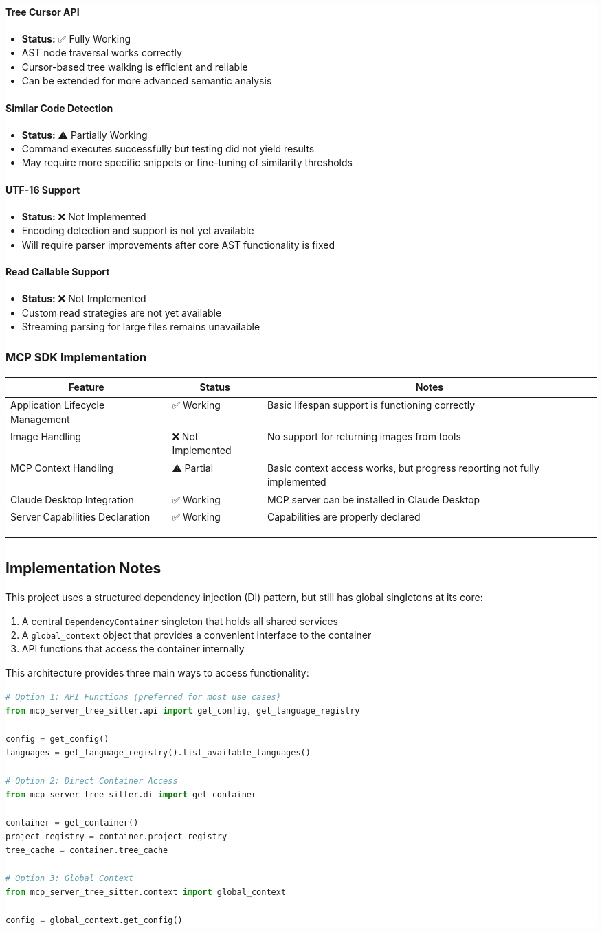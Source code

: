 #### Tree Cursor API
- **Status:** ✅ Fully Working
- AST node traversal works correctly
- Cursor-based tree walking is efficient and reliable
- Can be extended for more advanced semantic analysis

#### Similar Code Detection
- **Status:** ⚠️ Partially Working
- Command executes successfully but testing did not yield results
- May require more specific snippets or fine-tuning of similarity thresholds

#### UTF-16 Support
- **Status:** ❌ Not Implemented
- Encoding detection and support is not yet available
- Will require parser improvements after core AST functionality is fixed

#### Read Callable Support
- **Status:** ❌ Not Implemented
- Custom read strategies are not yet available
- Streaming parsing for large files remains unavailable

### MCP SDK Implementation

| Feature | Status | Notes |
|---------|--------|-------|
| Application Lifecycle Management | ✅ Working | Basic lifespan support is functioning correctly |
| Image Handling | ❌ Not Implemented | No support for returning images from tools |
| MCP Context Handling | ⚠️ Partial | Basic context access works, but progress reporting not fully implemented |
| Claude Desktop Integration | ✅ Working | MCP server can be installed in Claude Desktop |
| Server Capabilities Declaration | ✅ Working | Capabilities are properly declared |

---

## Implementation Notes

This project uses a structured dependency injection (DI) pattern, but still has global singletons at its core:

1. A central `DependencyContainer` singleton that holds all shared services
2. A `global_context` object that provides a convenient interface to the container
3. API functions that access the container internally

This architecture provides three main ways to access functionality:

```python
# Option 1: API Functions (preferred for most use cases)
from mcp_server_tree_sitter.api import get_config, get_language_registry

config = get_config()
languages = get_language_registry().list_available_languages()

# Option 2: Direct Container Access
from mcp_server_tree_sitter.di import get_container

container = get_container()
project_registry = container.project_registry
tree_cache = container.tree_cache

# Option 3: Global Context
from mcp_server_tree_sitter.context import global_context

config = global_context.get_config()
```
